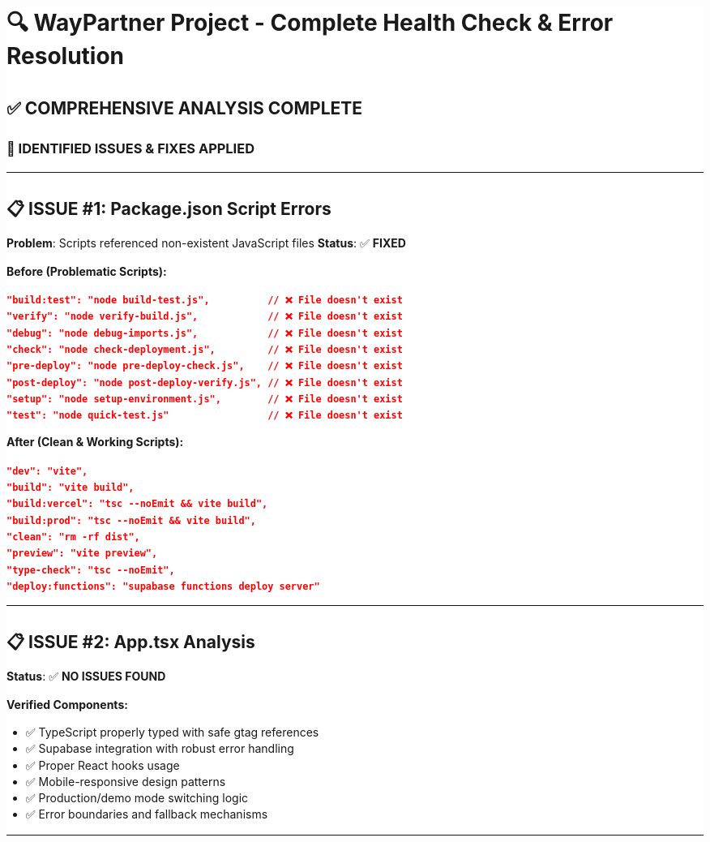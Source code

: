 # 🔍 WayPartner Project - Complete Health Check & Error Resolution

## ✅ COMPREHENSIVE ANALYSIS COMPLETE

### **🎯 IDENTIFIED ISSUES & FIXES APPLIED**

---

## 📋 **ISSUE #1: Package.json Script Errors**
**Problem**: Scripts referenced non-existent JavaScript files
**Status**: ✅ **FIXED**

**Before (Problematic Scripts):**
```json
"build:test": "node build-test.js",          // ❌ File doesn't exist
"verify": "node verify-build.js",            // ❌ File doesn't exist  
"debug": "node debug-imports.js",            // ❌ File doesn't exist
"check": "node check-deployment.js",         // ❌ File doesn't exist
"pre-deploy": "node pre-deploy-check.js",    // ❌ File doesn't exist
"post-deploy": "node post-deploy-verify.js", // ❌ File doesn't exist
"setup": "node setup-environment.js",        // ❌ File doesn't exist
"test": "node quick-test.js"                 // ❌ File doesn't exist
```

**After (Clean & Working Scripts):**
```json
"dev": "vite",
"build": "vite build",
"build:vercel": "tsc --noEmit && vite build",
"build:prod": "tsc --noEmit && vite build", 
"clean": "rm -rf dist",
"preview": "vite preview",
"type-check": "tsc --noEmit",
"deploy:functions": "supabase functions deploy server"
```

---

## 📋 **ISSUE #2: App.tsx Analysis**
**Status**: ✅ **NO ISSUES FOUND**

**Verified Components:**
- ✅ TypeScript properly typed with safe gtag references
- ✅ Supabase integration with robust error handling
- ✅ Proper React hooks usage
- ✅ Mobile-responsive design patterns
- ✅ Production/demo mode switching logic
- ✅ Error boundaries and fallback mechanisms

---